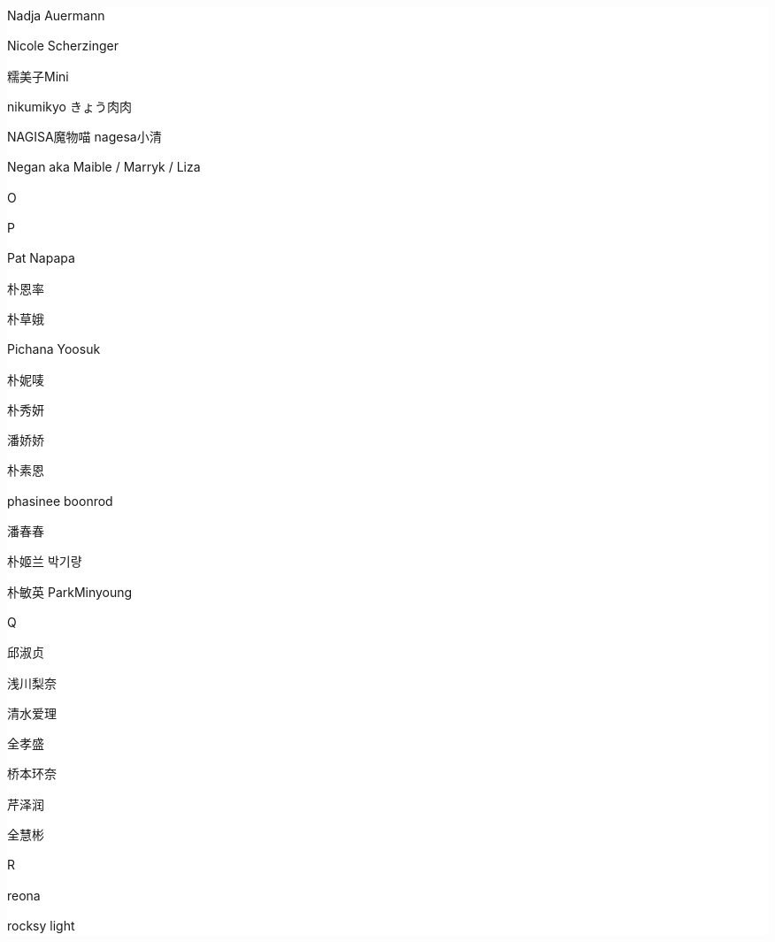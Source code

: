 Nadja Auermann 

Nicole Scherzinger 

糯美子Mini 

nikumikyo
きょう肉肉

NAGISA魔物喵
nagesa小清

Negan aka Maible / Marryk / Liza

O

P

Pat Napapa

朴恩率

朴草娥 

Pichana Yoosuk 

朴妮唛 

朴秀妍

潘娇娇

朴素恩

phasinee boonrod

潘春春

朴姬兰
박기량

朴敏英
ParkMinyoung

Q	

邱淑贞 

浅川梨奈 

清水爱理 

全孝盛 

桥本环奈 

芹泽润 

全慧彬

R

reona 

rocksy light
